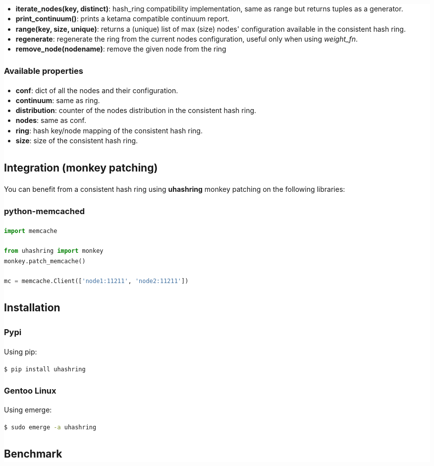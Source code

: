 -   **iterate_nodes(key, distinct)**: hash_ring compatibility
    implementation, same as range but returns tuples as a generator.
-   **print_continuum()**: prints a ketama compatible continuum report.
-   **range(key, size, unique)**: returns a (unique) list of max (size)
    nodes' configuration available in the consistent hash ring.
-   **regenerate**: regenerate the ring from the current nodes
    configuration, useful only when using *weight_fn*.
-   **remove_node(nodename)**: remove the given node from the ring

### Available properties

-   **conf**: dict of all the nodes and their configuration.
-   **continuum**: same as ring.
-   **distribution**: counter of the nodes distribution in the
    consistent hash ring.
-   **nodes**: same as conf.
-   **ring**: hash key/node mapping of the consistent hash ring.
-   **size**: size of the consistent hash ring.

## Integration (monkey patching)

You can benefit from a consistent hash ring using **uhashring** monkey
patching on the following libraries:

### python-memcached

```python
import memcache

from uhashring import monkey
monkey.patch_memcache()

mc = memcache.Client(['node1:11211', 'node2:11211'])
```

## Installation

### Pypi

Using pip:

```bash
$ pip install uhashring
```

### Gentoo Linux

Using emerge:

```bash
$ sudo emerge -a uhashring
```

## Benchmark
